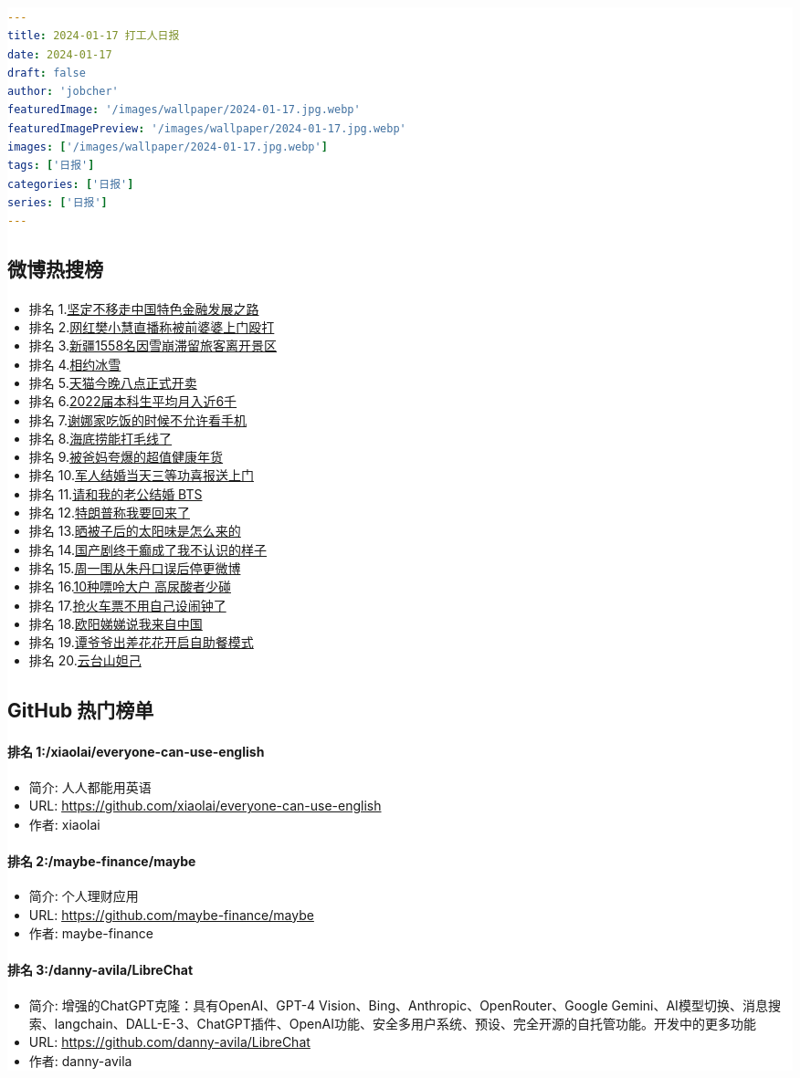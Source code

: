 ```yaml
---
title: 2024-01-17 打工人日报
date: 2024-01-17
draft: false
author: 'jobcher'
featuredImage: '/images/wallpaper/2024-01-17.jpg.webp'
featuredImagePreview: '/images/wallpaper/2024-01-17.jpg.webp'
images: ['/images/wallpaper/2024-01-17.jpg.webp']
tags: ['日报']
categories: ['日报']
series: ['日报']
---
```


## 微博热搜榜

- 排名 1.[坚定不移走中国特色金融发展之路](https://s.weibo.com/weibo?q=坚定不移走中国特色金融发展之路)
- 排名 2.[网红樊小慧直播称被前婆婆上门殴打](https://s.weibo.com/weibo?q=网红樊小慧直播称被前婆婆上门殴打)
- 排名 3.[新疆1558名因雪崩滞留旅客离开景区](https://s.weibo.com/weibo?q=新疆1558名因雪崩滞留旅客离开景区)
- 排名 4.[相约冰雪](https://s.weibo.com/weibo?q=相约冰雪)
- 排名 5.[天猫今晚八点正式开卖](https://s.weibo.com/weibo?q=天猫今晚八点正式开卖)
- 排名 6.[2022届本科生平均月入近6千](https://s.weibo.com/weibo?q=2022届本科生平均月入近6千)
- 排名 7.[谢娜家吃饭的时候不允许看手机](https://s.weibo.com/weibo?q=谢娜家吃饭的时候不允许看手机)
- 排名 8.[海底捞能打毛线了](https://s.weibo.com/weibo?q=海底捞能打毛线了)
- 排名 9.[被爸妈夸爆的超值健康年货](https://s.weibo.com/weibo?q=被爸妈夸爆的超值健康年货)
- 排名 10.[军人结婚当天三等功喜报送上门](https://s.weibo.com/weibo?q=军人结婚当天三等功喜报送上门)
- 排名 11.[请和我的老公结婚 BTS](https://s.weibo.com/weibo?q=请和我的老公结婚BTS)
- 排名 12.[特朗普称我要回来了](https://s.weibo.com/weibo?q=特朗普称我要回来了)
- 排名 13.[晒被子后的太阳味是怎么来的](https://s.weibo.com/weibo?q=晒被子后的太阳味是怎么来的)
- 排名 14.[国产剧终于癫成了我不认识的样子](https://s.weibo.com/weibo?q=国产剧终于癫成了我不认识的样子)
- 排名 15.[周一围从朱丹口误后停更微博](https://s.weibo.com/weibo?q=周一围从朱丹口误后停更微博)
- 排名 16.[10种嘌呤大户 高尿酸者少碰](https://s.weibo.com/weibo?q=10种嘌呤大户高尿酸者少碰)
- 排名 17.[抢火车票不用自己设闹钟了](https://s.weibo.com/weibo?q=抢火车票不用自己设闹钟了)
- 排名 18.[欧阳娣娣说我来自中国](https://s.weibo.com/weibo?q=欧阳娣娣说我来自中国)
- 排名 19.[谭爷爷出差花花开启自助餐模式](https://s.weibo.com/weibo?q=谭爷爷出差花花开启自助餐模式)
- 排名 20.[云台山妲己](https://s.weibo.com/weibo?q=云台山妲己)
## GitHub 热门榜单

#### 排名 1:/xiaolai/everyone-can-use-english
- 简介: 人人都能用英语
- URL: https://github.com/xiaolai/everyone-can-use-english
- 作者: xiaolai 

#### 排名 2:/maybe-finance/maybe
- 简介: 个人理财应用
- URL: https://github.com/maybe-finance/maybe
- 作者: maybe-finance 

#### 排名 3:/danny-avila/LibreChat
- 简介: 增强的ChatGPT克隆：具有OpenAI、GPT-4 Vision、Bing、Anthropic、OpenRouter、Google Gemini、AI模型切换、消息搜索、langchain、DALL-E-3、ChatGPT插件、OpenAI功能、安全多用户系统、预设、完全开源的自托管功能。开发中的更多功能
- URL: https://github.com/danny-avila/LibreChat
- 作者: danny-avila 

